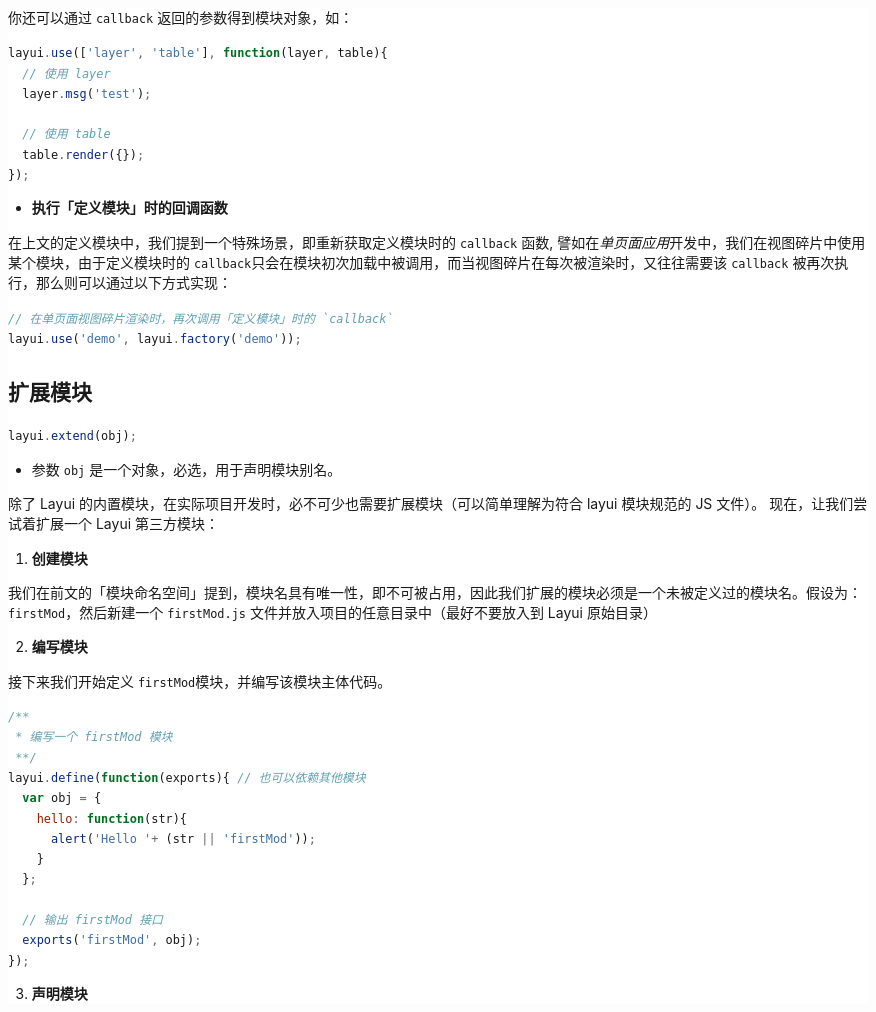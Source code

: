 你还可以通过 `callback`​ 返回的参数得到模块对象，如：

```js
layui.use(['layer', 'table'], function(layer, table){
  // 使用 layer
  layer.msg('test');
  
  // 使用 table
  table.render({});
});
```

* <span style="font-weight: bold;" data-type="strong">执行「定义模块」时的回调函数</span>

在上文的定义模块中，我们提到一个特殊场景，即重新获取定义模块时的 `callback`​ 函数, 譬如在*单页面应用*开发中，我们在视图碎片中使用某个模块，由于定义模块时的 `callback`​ 只会在模块初次加载中被调用，而当视图碎片在每次被渲染时，又往往需要该 `callback`​ 被再次执行，那么则可以通过以下方式实现：

```js
// 在单页面视图碎片渲染时，再次调用「定义模块」时的 `callback`
layui.use('demo', layui.factory('demo'));
```

## 扩展模块

```js
layui.extend(obj);
```

* 参数 `obj`​ 是一个对象，必选，用于声明模块别名。

除了 Layui 的内置模块，在实际项目开发时，必不可少也需要扩展模块（可以简单理解为符合 layui 模块规范的 JS 文件）。 现在，让我们尝试着扩展一个 Layui 第三方模块：

1. <span style="font-weight: bold;" data-type="strong">创建模块</span>

我们在前文的「模块命名空间」提到，模块名具有唯一性，即不可被占用，因此我们扩展的模块必须是一个未被定义过的模块名。假设为：`firstMod`​，然后新建一个 `firstMod.js`​ 文件并放入项目的任意目录中（最好不要放入到 Layui 原始目录）

2. <span style="font-weight: bold;" data-type="strong">编写模块</span>

接下来我们开始定义 `firstMod`​ 模块，并编写该模块主体代码。

```js
/**
 * 编写一个 firstMod 模块
 **/
layui.define(function(exports){ // 也可以依赖其他模块
  var obj = {
    hello: function(str){
      alert('Hello '+ (str || 'firstMod'));
    }
  };
  
  // 输出 firstMod 接口
  exports('firstMod', obj);
});
```

3. <span style="font-weight: bold;" data-type="strong">声明模块</span>
